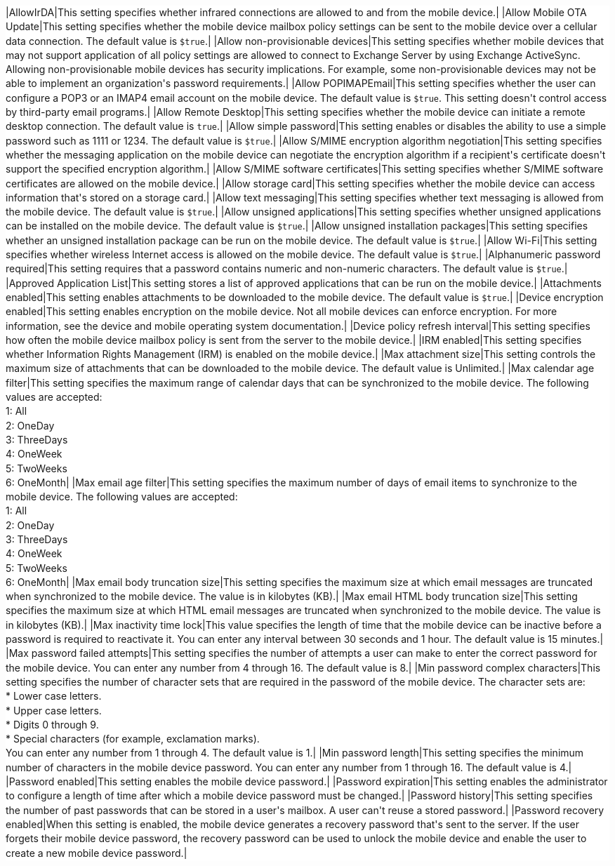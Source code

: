 |AllowIrDA|This setting specifies whether infrared connections are allowed to and from the mobile device.|
|Allow Mobile OTA Update|This setting specifies whether the mobile device mailbox policy settings can be sent to the mobile device over a cellular data connection. The default value is `$true`.|
|Allow non-provisionable devices|This setting specifies whether mobile devices that may not support application of all policy settings are allowed to connect to Exchange Server by using Exchange ActiveSync. Allowing non-provisionable mobile devices has security implications. For example, some non-provisionable devices may not be able to implement an organization's password requirements.|
|Allow POPIMAPEmail|This setting specifies whether the user can configure a POP3 or an IMAP4 email account on the mobile device. The default value is `$true`. This setting doesn't control access by third-party email programs.|
|Allow Remote Desktop|This setting specifies whether the mobile device can initiate a remote desktop connection. The default value is `true`.|
|Allow simple password|This setting enables or disables the ability to use a simple password such as 1111 or 1234. The default value is `$true`.|
|Allow S/MIME encryption algorithm negotiation|This setting specifies whether the messaging application on the mobile device can negotiate the encryption algorithm if a recipient's certificate doesn't support the specified encryption algorithm.|
|Allow S/MIME software certificates|This setting specifies whether S/MIME software certificates are allowed on the mobile device.|
|Allow storage card|This setting specifies whether the mobile device can access information that's stored on a storage card.|
|Allow text messaging|This setting specifies whether text messaging is allowed from the mobile device. The default value is `$true`.|
|Allow unsigned applications|This setting specifies whether unsigned applications can be installed on the mobile device. The default value is `$true`.|
|Allow unsigned installation packages|This setting specifies whether an unsigned installation package can be run on the mobile device. The default value is `$true`.|
|Allow Wi-Fi|This setting specifies whether wireless Internet access is allowed on the mobile device. The default value is `$true`.|
|Alphanumeric password required|This setting requires that a password contains numeric and non-numeric characters. The default value is `$true`.|
|Approved Application List|This setting stores a list of approved applications that can be run on the mobile device.|
|Attachments enabled|This setting enables attachments to be downloaded to the mobile device. The default value is `$true`.|
|Device encryption enabled|This setting enables encryption on the mobile device. Not all mobile devices can enforce encryption. For more information, see the device and mobile operating system documentation.|
|Device policy refresh interval|This setting specifies how often the mobile device mailbox policy is sent from the server to the mobile device.|
|IRM enabled|This setting specifies whether Information Rights Management (IRM) is enabled on the mobile device.|
|Max attachment size|This setting controls the maximum size of attachments that can be downloaded to the mobile device. The default value is Unlimited.|
|Max calendar age filter|This setting specifies the maximum range of calendar days that can be synchronized to the mobile device. The following values are accepted: <br/> 1: All <br/> 2: OneDay <br/> 3: ThreeDays <br/> 4: OneWeek <br/> 5: TwoWeeks <br/> 6: OneMonth|
|Max email age filter|This setting specifies the maximum number of days of email items to synchronize to the mobile device. The following values are accepted: <br/> 1: All <br/> 2: OneDay <br/> 3: ThreeDays <br/> 4: OneWeek <br/> 5: TwoWeeks <br/> 6: OneMonth|
|Max email body truncation size|This setting specifies the maximum size at which email messages are truncated when synchronized to the mobile device. The value is in kilobytes (KB).|
|Max email HTML body truncation size|This setting specifies the maximum size at which HTML email messages are truncated when synchronized to the mobile device. The value is in kilobytes (KB).|
|Max inactivity time lock|This value specifies the length of time that the mobile device can be inactive before a password is required to reactivate it. You can enter any interval between 30 seconds and 1 hour. The default value is 15 minutes.|
|Max password failed attempts|This setting specifies the number of attempts a user can make to enter the correct password for the mobile device. You can enter any number from 4 through 16. The default value is 8.|
|Min password complex characters|This setting specifies the number of character sets that are required in the password of the mobile device. The character sets are: <br/> * Lower case letters. <br/> * Upper case letters. <br/> * Digits 0 through 9. <br/> * Special characters (for example, exclamation marks). <br/> You can enter any number from 1 through 4. The default value is 1.|
|Min password length|This setting specifies the minimum number of characters in the mobile device password. You can enter any number from 1 through 16. The default value is 4.|
|Password enabled|This setting enables the mobile device password.|
|Password expiration|This setting enables the administrator to configure a length of time after which a mobile device password must be changed.|
|Password history|This setting specifies the number of past passwords that can be stored in a user's mailbox. A user can't reuse a stored password.|
|Password recovery enabled|When this setting is enabled, the mobile device generates a recovery password that's sent to the server. If the user forgets their mobile device password, the recovery password can be used to unlock the mobile device and enable the user to create a new mobile device password.|
